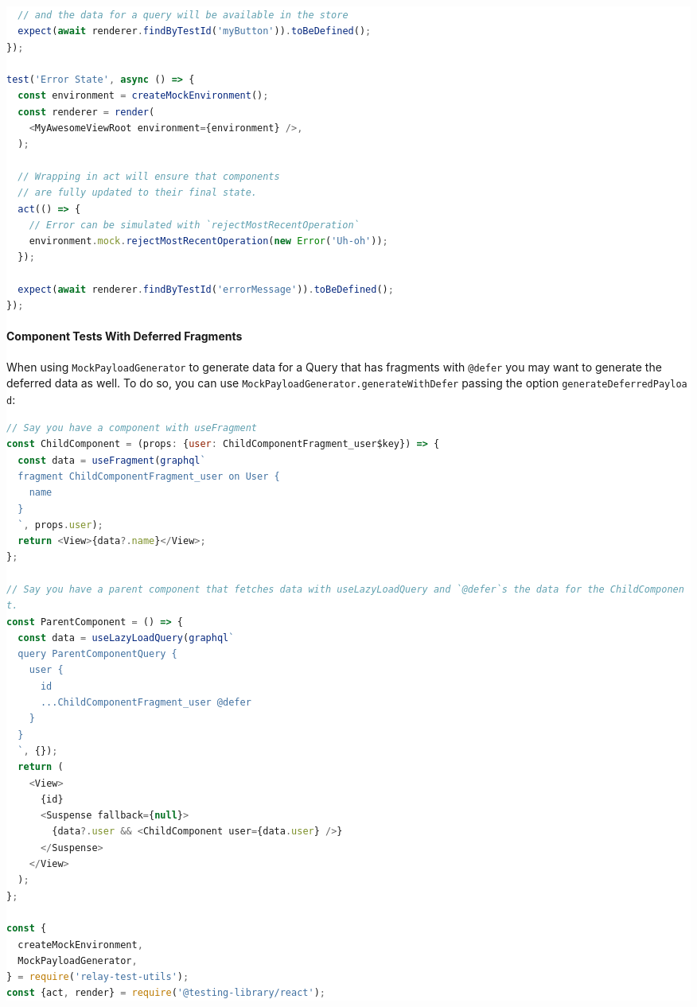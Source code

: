 ```javascript
  // and the data for a query will be available in the store
  expect(await renderer.findByTestId('myButton')).toBeDefined();
});

test('Error State', async () => {
  const environment = createMockEnvironment();
  const renderer = render(
    <MyAwesomeViewRoot environment={environment} />,
  );

  // Wrapping in act will ensure that components
  // are fully updated to their final state.
  act(() => {
    // Error can be simulated with `rejectMostRecentOperation`
    environment.mock.rejectMostRecentOperation(new Error('Uh-oh'));
  });

  expect(await renderer.findByTestId('errorMessage')).toBeDefined();
});
```

#### Component Tests With Deferred Fragments

When using `MockPayloadGenerator` to generate data for a Query that has fragments with `@defer` you may want to generate the deferred data as well. To do so, you can use `MockPayloadGenerator.generateWithDefer` passing the option `generateDeferredPayload`:

```javascript
// Say you have a component with useFragment
const ChildComponent = (props: {user: ChildComponentFragment_user$key}) => {
  const data = useFragment(graphql`
  fragment ChildComponentFragment_user on User {
    name
  }
  `, props.user);
  return <View>{data?.name}</View>;
};

// Say you have a parent component that fetches data with useLazyLoadQuery and `@defer`s the data for the ChildComponent.
const ParentComponent = () => {
  const data = useLazyLoadQuery(graphql`
  query ParentComponentQuery {
    user {
      id
      ...ChildComponentFragment_user @defer
    }
  }
  `, {});
  return (
    <View>
      {id}
      <Suspense fallback={null}>
        {data?.user && <ChildComponent user={data.user} />}
      </Suspense>
    </View>
  );
};

const {
  createMockEnvironment,
  MockPayloadGenerator,
} = require('relay-test-utils');
const {act, render} = require('@testing-library/react');
```